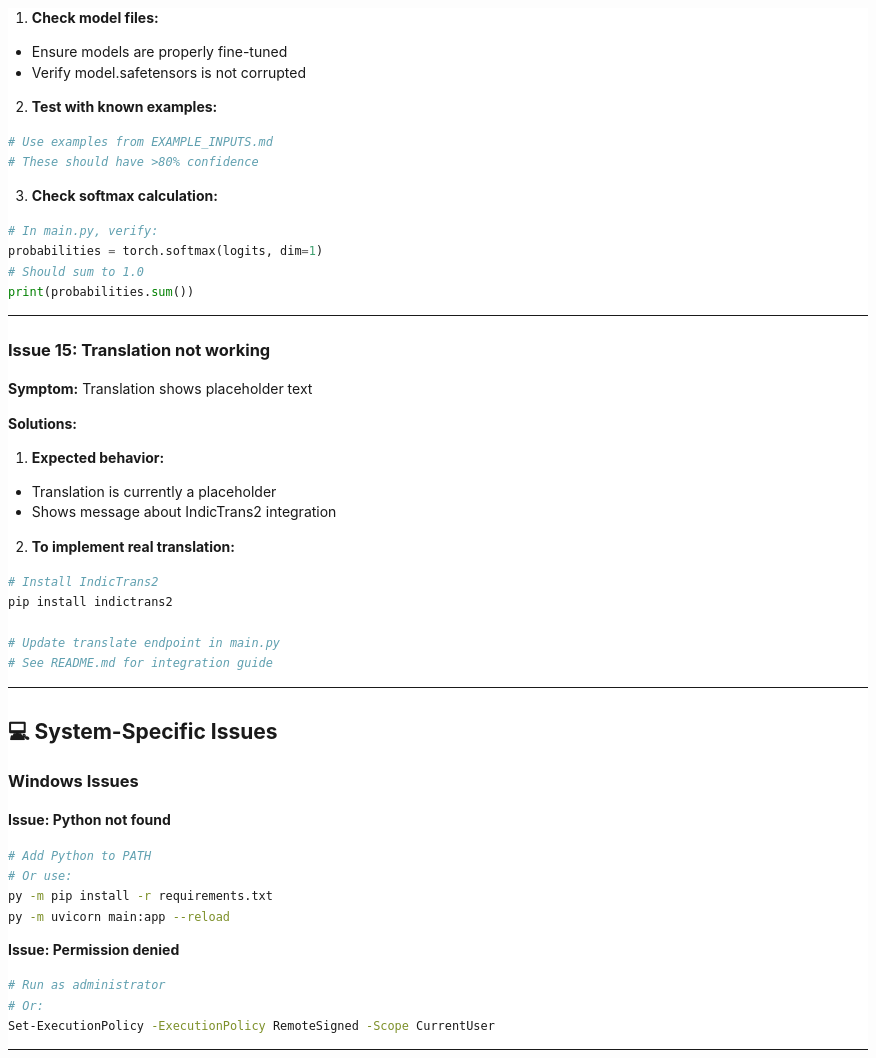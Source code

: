 1. **Check model files:**
- Ensure models are properly fine-tuned
- Verify model.safetensors is not corrupted

2. **Test with known examples:**
```python
# Use examples from EXAMPLE_INPUTS.md
# These should have >80% confidence
```

3. **Check softmax calculation:**
```python
# In main.py, verify:
probabilities = torch.softmax(logits, dim=1)
# Should sum to 1.0
print(probabilities.sum())
```

---

### Issue 15: Translation not working

**Symptom:**
Translation shows placeholder text

**Solutions:**

1. **Expected behavior:**
- Translation is currently a placeholder
- Shows message about IndicTrans2 integration

2. **To implement real translation:**
```bash
# Install IndicTrans2
pip install indictrans2

# Update translate endpoint in main.py
# See README.md for integration guide
```

---

## 💻 System-Specific Issues

### Windows Issues

**Issue: Python not found**
```bash
# Add Python to PATH
# Or use:
py -m pip install -r requirements.txt
py -m uvicorn main:app --reload
```

**Issue: Permission denied**
```bash
# Run as administrator
# Or:
Set-ExecutionPolicy -ExecutionPolicy RemoteSigned -Scope CurrentUser
```

---